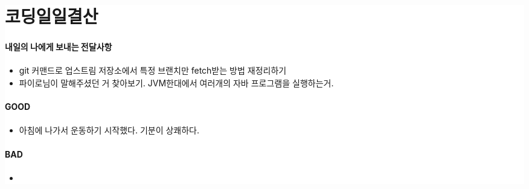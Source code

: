 # 코딩일일결산

#### 내일의 나에게 보내는 전달사항

* git 커맨드로 업스트림 저장소에서 특정 브랜치만 fetch받는 방법 재정리하기
* 파이로님이 말해주셨던 거 찾아보기.  JVM한대에서 여러개의 자바 프로그램을 실행하는거.

#### GOOD

* 아침에 나가서 운동하기 시작했다. 기분이 상쾌하다.

#### BAD

* 


